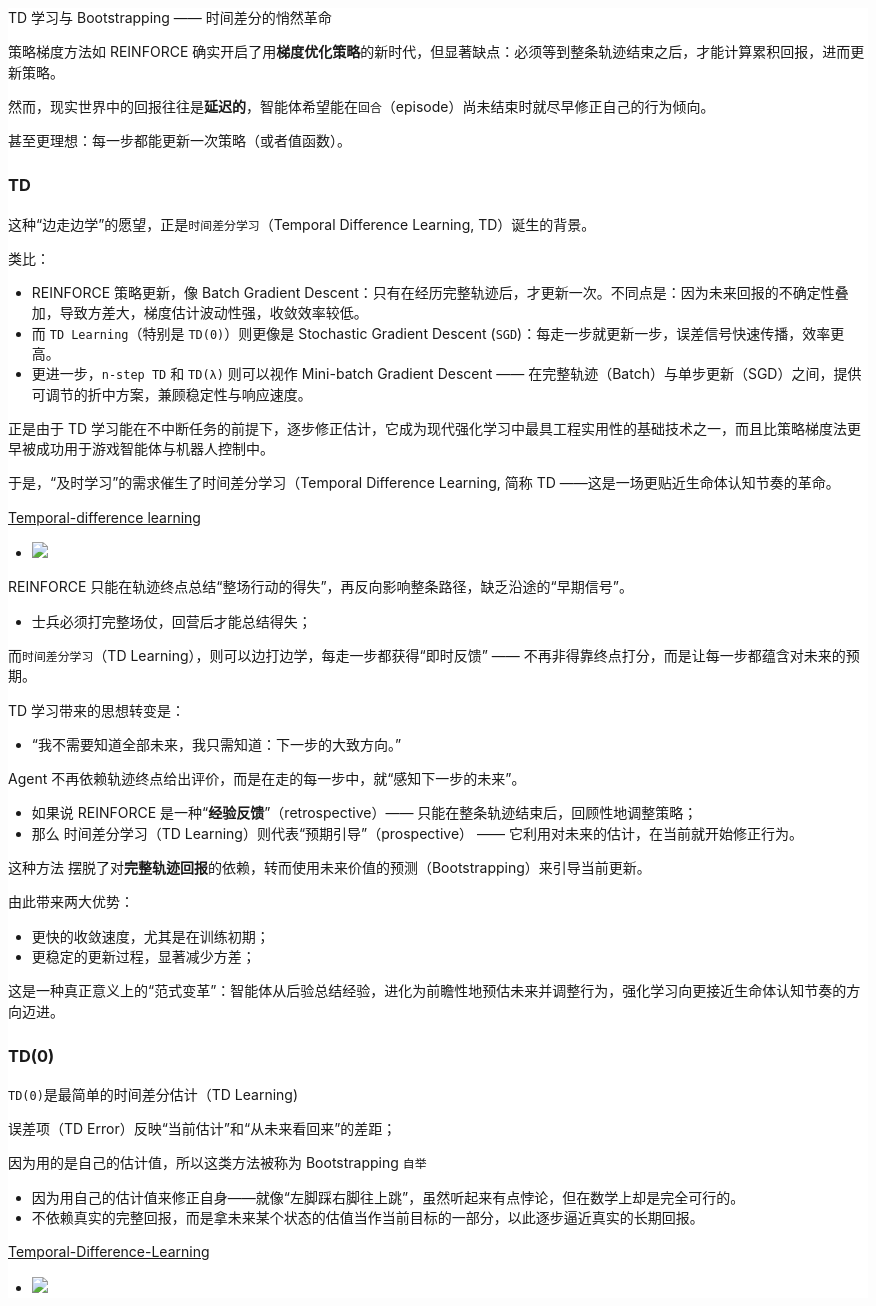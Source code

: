 TD 学习与 Bootstrapping —— 时间差分的悄然革命

策略梯度方法如 REINFORCE 确实开启了用**梯度优化策略**的新时代，但显著缺点：必须等到整条轨迹结束之后，才能计算累积回报，进而更新策略。

然而，现实世界中的回报往往是**延迟的**，智能体希望能在`回合`（episode）尚未结束时就尽早修正自己的行为倾向。

甚至更理想：每一步都能更新一次策略（或者值函数）。

### TD 

这种“边走边学”的愿望，正是`时间差分学习`（Temporal Difference Learning, TD）诞生的背景。

类比：
- REINFORCE 策略更新，像 Batch Gradient Descent：只有在经历完整轨迹后，才更新一次。不同点是：因为未来回报的不确定性叠加，导致方差大，梯度估计波动性强，收敛效率较低。
- 而 `TD Learning`（特别是 `TD(0)`）则更像是 Stochastic Gradient Descent (`SGD`)：每走一步就更新一步，误差信号快速传播，效率更高。
- 更进一步，`n-step TD` 和 `TD(λ)` 则可以视作 Mini-batch Gradient Descent —— 在完整轨迹（Batch）与单步更新（SGD）之间，提供可调节的折中方案，兼顾稳定性与响应速度。

正是由于 TD 学习能在不中断任务的前提下，逐步修正估计，它成为现代强化学习中最具工程实用性的基础技术之一，而且比策略梯度法更早被成功用于游戏智能体与机器人控制中。

于是，“及时学习”的需求催生了时间差分学习（Temporal Difference Learning, 简称 TD ——这是一场更贴近生命体认知节奏的革命。

[Temporal-difference learning](https://people.stfx.ca/jdelamer/courses/csci-531/lectures/rl/Temporal-difference%20learning/td-learning.html)
- ![](https://pic2.zhimg.com/v2-c4a92c5fa68c33ca7be05c620ea06451_1440w.jpg)

REINFORCE 只能在轨迹终点总结“整场行动的得失”，再反向影响整条路径，缺乏沿途的“早期信号”。
- 士兵必须打完整场仗，回营后才能总结得失；

而`时间差分学习`（TD Learning），则可以边打边学，每走一步都获得“即时反馈” —— 不再非得靠终点打分，而是让每一步都蕴含对未来的预期。

TD 学习带来的思想转变是：
- “我不需要知道全部未来，我只需知道：下一步的大致方向。”

Agent 不再依赖轨迹终点给出评价，而是在走的每一步中，就“感知下一步的未来”。
- 如果说 REINFORCE 是一种“**经验反馈**”（retrospective）—— 只能在整条轨迹结束后，回顾性地调整策略；
- 那么 时间差分学习（TD Learning）则代表“预期引导”（prospective） —— 它利用对未来的估计，在当前就开始修正行为。

这种方法 摆脱了对**完整轨迹回报**的依赖，转而使用未来价值的预测（Bootstrapping）来引导当前更新。

由此带来两大优势：
- 更快的收敛速度，尤其是在训练初期；
- 更稳定的更新过程，显著减少方差；

这是一种真正意义上的“范式变革”：智能体从后验总结经验，进化为前瞻性地预估未来并调整行为，强化学习向更接近生命体认知节奏的方向迈进。

### TD(0)

`TD(0)`是最简单的时间差分估计（TD Learning)

误差项（TD Error）反映“当前估计”和“从未来看回来”的差距；

因为用的是自己的估计值，所以这类方法被称为 Bootstrapping `自举`
- 因为用自己的估计值来修正自身——就像“左脚踩右脚往上跳”，虽然听起来有点悖论，但在数学上却是完全可行的。
- 不依赖真实的完整回报，而是拿未来某个状态的估值当作当前目标的一部分，以此逐步逼近真实的长期回报。

[Temporal-Difference-Learning](https://aarl-ieee-nitk.github.io/reinforcement-learning,/value-based-learning,/bootstrapped-learning,/sampled-learning/2019/12/19/Temporal-Difference-Learning.html)
- ![](https://pic4.zhimg.com/v2-02fd1dbe952c64aeaf45bae387ac56cd_1440w.jpg)

